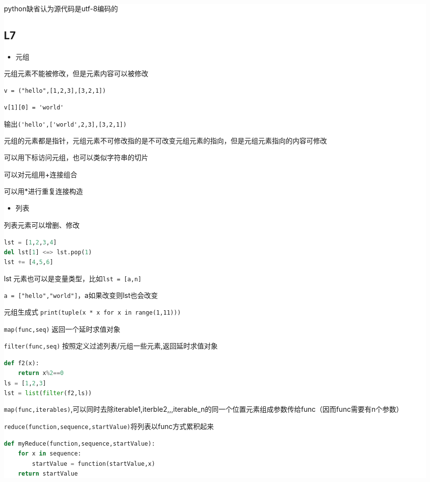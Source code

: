
python缺省认为源代码是utf-8编码的

## L7
- 元组

元组元素不能被修改，但是元素内容可以被修改

`v = ("hello",[1,2,3],[3,2,1])`

`v[1][0] = 'world'`

输出`('hello',['world',2,3],[3,2,1])`


元组的元素都是指针，元组元素不可修改指的是不可改变元组元素的指向，但是元组元素指向的内容可修改


可以用下标访问元组，也可以类似字符串的切片

可以对元组用+连接组合

可以用*进行重复连接构造

- 列表

列表元素可以增删、修改

```py
lst = [1,2,3,4]
del lst[1] <=> lst.pop(1)
lst += [4,5,6]
```
lst 元素也可以是变量类型，比如`lst = [a,n]`

`a = ["hello","world"]`，a如果改变则lst也会改变

元组生成式 `print(tuple(x * x for x in range(1,11)))`


`map(func,seq)` 返回一个延时求值对象

`filter(func,seq)` 按照定义过滤列表/元组一些元素,返回延时求值对象

```py
def f2(x):
    return x%2==0
ls = [1,2,3]
lst = list(filter(f2,ls))
```

`map(func,iterables)`,可以同时去除iterable1,iterble2,,,iterable_n的同一个位置元素组成参数传给func（因而func需要有n个参数）

`reduce(function,sequence,startValue)`将列表以func方式累积起来

```py
def myReduce(function,sequence,startValue):
    for x in sequence:
        startValue = function(startValue,x)
    return startValue
```
